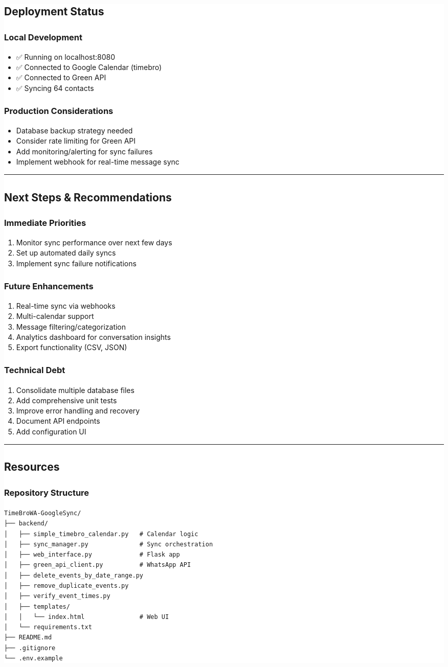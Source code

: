 
## Deployment Status

### Local Development
- ✅ Running on localhost:8080
- ✅ Connected to Google Calendar (timebro)
- ✅ Connected to Green API
- ✅ Syncing 64 contacts

### Production Considerations
- Database backup strategy needed
- Consider rate limiting for Green API
- Add monitoring/alerting for sync failures
- Implement webhook for real-time message sync

---

## Next Steps & Recommendations

### Immediate Priorities
1. Monitor sync performance over next few days
2. Set up automated daily syncs
3. Implement sync failure notifications

### Future Enhancements
1. Real-time sync via webhooks
2. Multi-calendar support
3. Message filtering/categorization
4. Analytics dashboard for conversation insights
5. Export functionality (CSV, JSON)

### Technical Debt
1. Consolidate multiple database files
2. Add comprehensive unit tests
3. Improve error handling and recovery
4. Document API endpoints
5. Add configuration UI

---

## Resources

### Repository Structure
```
TimeBroWA-GoogleSync/
├── backend/
│   ├── simple_timebro_calendar.py   # Calendar logic
│   ├── sync_manager.py              # Sync orchestration
│   ├── web_interface.py             # Flask app
│   ├── green_api_client.py          # WhatsApp API
│   ├── delete_events_by_date_range.py
│   ├── remove_duplicate_events.py
│   ├── verify_event_times.py
│   ├── templates/
│   │   └── index.html               # Web UI
│   └── requirements.txt
├── README.md
├── .gitignore
└── .env.example
```
